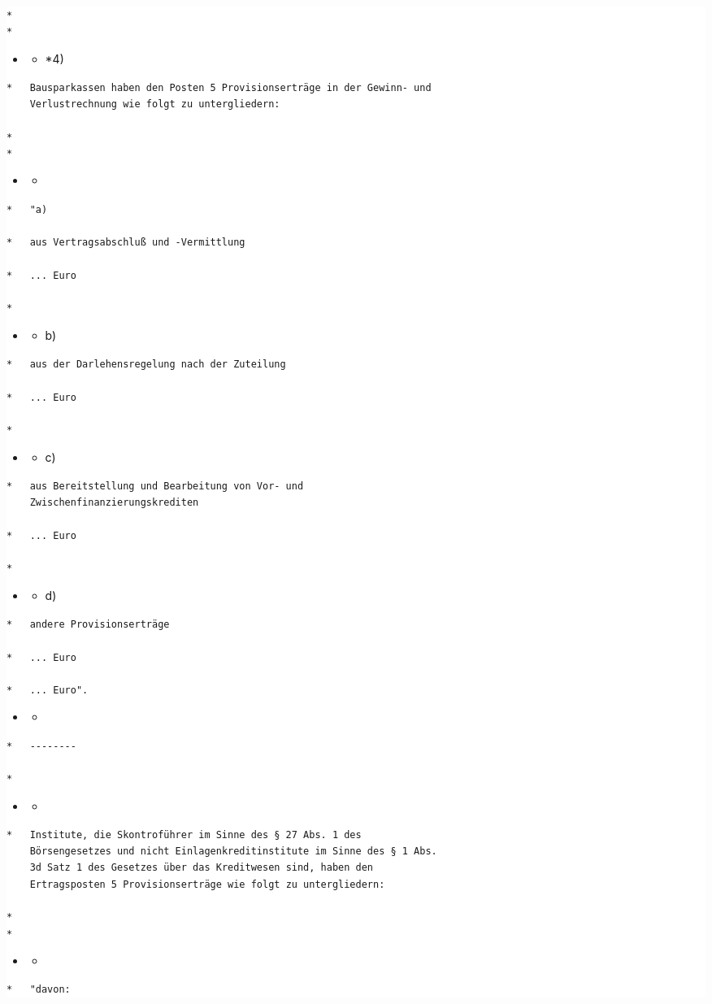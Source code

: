     *
    *

*    *   \*4)

    *   Bausparkassen haben den Posten 5 Provisionserträge in der Gewinn- und
        Verlustrechnung wie folgt zu untergliedern:

    *
    *

*    *
    *   "a)

    *   aus Vertragsabschluß und -Vermittlung

    *   ... Euro

    *

*    *   b)

    *   aus der Darlehensregelung nach der Zuteilung

    *   ... Euro

    *

*    *   c)

    *   aus Bereitstellung und Bearbeitung von Vor- und
        Zwischenfinanzierungskrediten

    *   ... Euro

    *

*    *   d)

    *   andere Provisionserträge

    *   ... Euro

    *   ... Euro".


*    *
    *   --------

    *

*    *
    *   Institute, die Skontroführer im Sinne des § 27 Abs. 1 des
        Börsengesetzes und nicht Einlagenkreditinstitute im Sinne des § 1 Abs.
        3d Satz 1 des Gesetzes über das Kreditwesen sind, haben den
        Ertragsposten 5 Provisionserträge wie folgt zu untergliedern:

    *
    *

*    *
    *   "davon:

